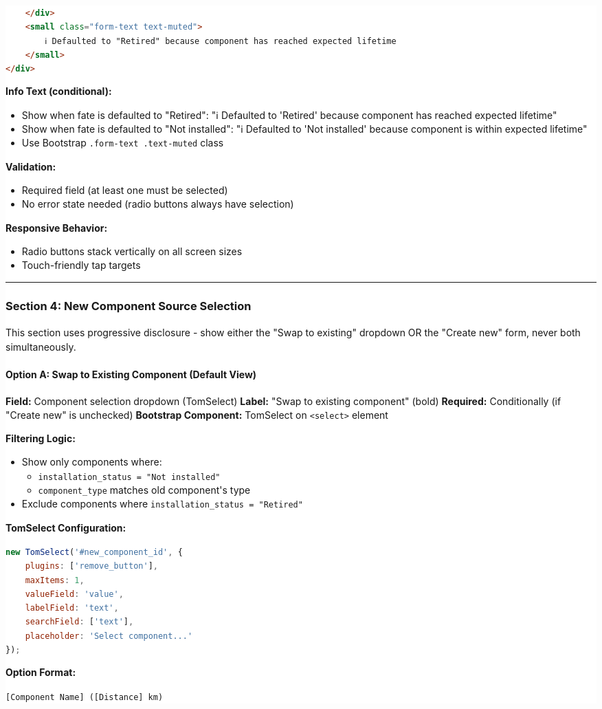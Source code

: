 ```html
    </div>
    <small class="form-text text-muted">
        ℹ Defaulted to "Retired" because component has reached expected lifetime
    </small>
</div>
```

**Info Text (conditional):**
- Show when fate is defaulted to "Retired": "ℹ Defaulted to 'Retired' because component has reached expected lifetime"
- Show when fate is defaulted to "Not installed": "ℹ Defaulted to 'Not installed' because component is within expected lifetime"
- Use Bootstrap `.form-text .text-muted` class

**Validation:**
- Required field (at least one must be selected)
- No error state needed (radio buttons always have selection)

**Responsive Behavior:**
- Radio buttons stack vertically on all screen sizes
- Touch-friendly tap targets

---

### Section 4: New Component Source Selection

This section uses progressive disclosure - show either the "Swap to existing" dropdown OR the "Create new" form, never both simultaneously.

#### Option A: Swap to Existing Component (Default View)

**Field:** Component selection dropdown (TomSelect)
**Label:** "Swap to existing component" (bold)
**Required:** Conditionally (if "Create new" is unchecked)
**Bootstrap Component:** TomSelect on `<select>` element

**Filtering Logic:**
- Show only components where:
  - `installation_status = "Not installed"`
  - `component_type` matches old component's type
- Exclude components where `installation_status = "Retired"`

**TomSelect Configuration:**
```javascript
new TomSelect('#new_component_id', {
    plugins: ['remove_button'],
    maxItems: 1,
    valueField: 'value',
    labelField: 'text',
    searchField: ['text'],
    placeholder: 'Select component...'
});
```

**Option Format:**
```
[Component Name] ([Distance] km)
```
